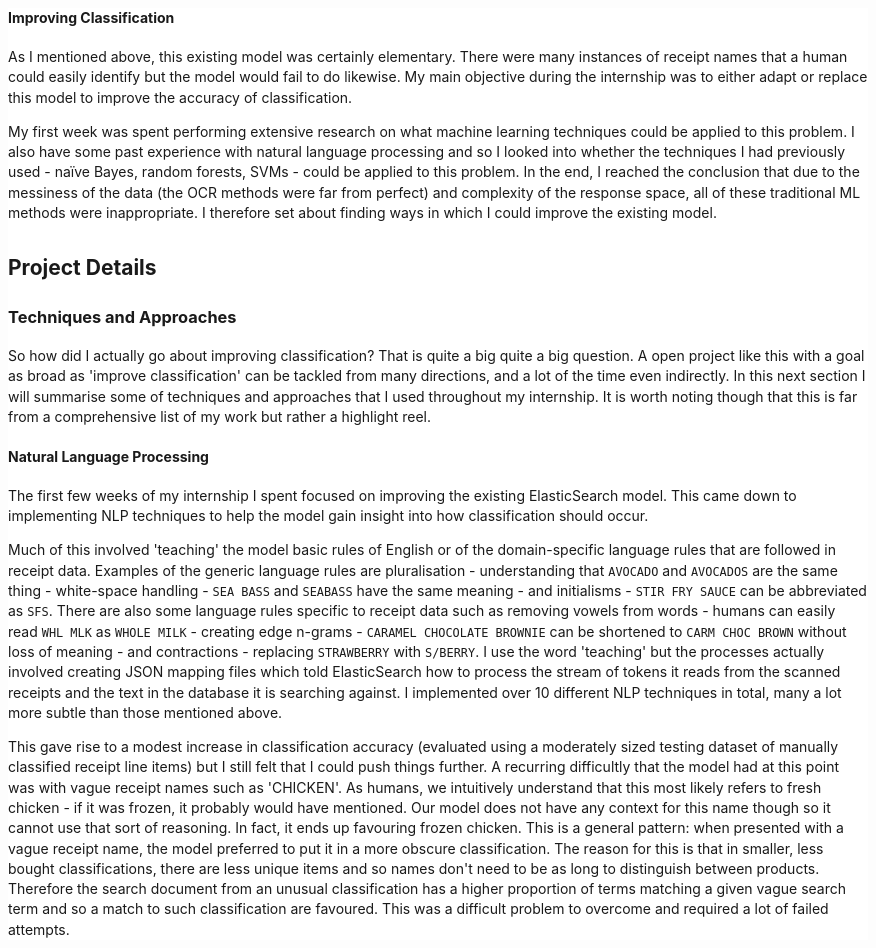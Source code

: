 #### Improving Classification

As I mentioned above, this existing model was certainly elementary. There were many instances of receipt names that a human could easily identify but the model would fail to do likewise. My main objective during the internship was to either adapt or replace this model to improve the accuracy of classification. 

My first week was spent performing extensive research on what machine learning techniques could be applied to this problem. I also have some past experience with natural language processing and so I looked into whether the techniques I had previously used - naïve Bayes, random forests, SVMs - could be applied to this problem. In the end, I reached the conclusion that due to the messiness of the data (the OCR methods were far from perfect) and complexity of the response space, all of these traditional ML methods were inappropriate. I therefore set about finding ways in which I could improve the existing model.

## Project Details

### Techniques and Approaches

So how did I actually go about improving classification? That is quite a big quite a big question. A open project like this with a goal as broad as 'improve classification' can be tackled from many directions, and a lot of the time even indirectly. In this next section I will summarise some of techniques and approaches that I used throughout my internship. It is worth noting though that this is far from a comprehensive list of my work but rather a highlight reel.

#### Natural Language Processing

The first few weeks of my internship I spent focused on improving the existing ElasticSearch model. This came down to implementing NLP techniques to help the model gain insight into how classification should occur. 

Much of this involved 'teaching' the model basic rules of English or of the domain-specific language rules that are followed in receipt data. Examples of the generic language rules are pluralisation - understanding that `AVOCADO` and `AVOCADOS` are the same thing - white-space handling - `SEA BASS` and `SEABASS` have the same meaning - and initialisms - `STIR FRY SAUCE` can be abbreviated as `SFS`. There are also some language rules specific to receipt data such as removing vowels from words - humans can easily read `WHL MLK` as `WHOLE MILK` - creating edge n-grams - `CARAMEL CHOCOLATE BROWNIE` can be shortened to `CARM CHOC BROWN` without loss of meaning - and contractions - replacing `STRAWBERRY` with `S/BERRY`. I use the word 'teaching' but the processes actually involved creating JSON mapping files which told ElasticSearch how to process the stream of tokens it reads from the scanned receipts and the text in the database it is searching against. I implemented over 10 different NLP techniques in total, many a lot more subtle than those mentioned above.

This gave rise to a modest increase in classification accuracy (evaluated using a moderately sized testing dataset of manually classified receipt line items) but I still felt that I could push things further. A recurring difficultly that the model had at this point was with vague receipt names such as 'CHICKEN'. As humans, we intuitively understand that this most likely refers to fresh chicken - if it was frozen, it probably would have mentioned. Our model does not have any context for this name though so it cannot use that sort of reasoning. In fact, it ends up favouring frozen chicken. This is a general pattern: when presented with a vague receipt name, the model preferred to put it in a more obscure classification. The reason for this is that in smaller, less bought classifications, there are less unique items and so names don't need to be as long to distinguish between products. Therefore the search document from an unusual classification has a higher proportion of terms matching a given vague search term and so a match to such classification are favoured. This was a difficult problem to overcome and required a lot of failed attempts.
